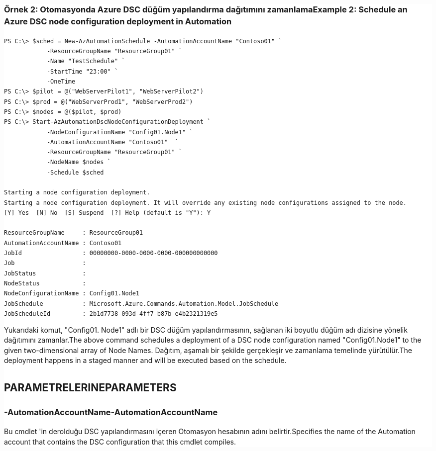 ### <span data-ttu-id="9a251-113">Örnek 2: Otomasyonda Azure DSC düğüm yapılandırma dağıtımını zamanlama</span><span class="sxs-lookup"><span data-stu-id="9a251-113">Example 2: Schedule an Azure DSC node configuration deployment in Automation</span></span>
```
PS C:\> $sched = New-AzAutomationSchedule -AutomationAccountName "Contoso01" `
            -ResourceGroupName "ResourceGroup01" `
            -Name "TestSchedule" `
            -StartTime "23:00" `
            -OneTime
PS C:\> $pilot = @("WebServerPilot1", "WebServerPilot2")
PS C:\> $prod = @("WebServerProd1", "WebServerProd2")
PS C:\> $nodes = @($pilot, $prod)
PS C:\> Start-AzAutomationDscNodeConfigurationDeployment `
            -NodeConfigurationName "Config01.Node1" `
            -AutomationAccountName "Contoso01"  `
            -ResourceGroupName "ResourceGroup01" `
            -NodeName $nodes `
            -Schedule $sched

Starting a node configuration deployment.
Starting a node configuration deployment. It will override any existing node configurations assigned to the node.
[Y] Yes  [N] No  [S] Suspend  [?] Help (default is "Y"): Y

ResourceGroupName     : ResourceGroup01
AutomationAccountName : Contoso01
JobId                 : 00000000-0000-0000-0000-000000000000
Job                   :
JobStatus             :
NodeStatus            :
NodeConfigurationName : Config01.Node1
JobSchedule           : Microsoft.Azure.Commands.Automation.Model.JobSchedule
JobScheduleId         : 2b1d7738-093d-4ff7-b87b-e4b2321319e5
```

<span data-ttu-id="9a251-114">Yukarıdaki komut, "Config01. Node1" adlı bir DSC düğüm yapılandırmasının, sağlanan iki boyutlu düğüm adı dizisine yönelik dağıtımını zamanlar.</span><span class="sxs-lookup"><span data-stu-id="9a251-114">The above command schedules a deployment of a DSC node configuration named "Config01.Node1" to the given two-dimensional array of Node Names.</span></span> <span data-ttu-id="9a251-115">Dağıtım, aşamalı bir şekilde gerçekleşir ve zamanlama temelinde yürütülür.</span><span class="sxs-lookup"><span data-stu-id="9a251-115">The deployment happens in a staged manner and will be executed based on the schedule.</span></span>

## <span data-ttu-id="9a251-116">PARAMETRELERINE</span><span class="sxs-lookup"><span data-stu-id="9a251-116">PARAMETERS</span></span>

### <span data-ttu-id="9a251-117">-AutomationAccountName</span><span class="sxs-lookup"><span data-stu-id="9a251-117">-AutomationAccountName</span></span>
<span data-ttu-id="9a251-118">Bu cmdlet 'in derolduğu DSC yapılandırmasını içeren Otomasyon hesabının adını belirtir.</span><span class="sxs-lookup"><span data-stu-id="9a251-118">Specifies the name of the Automation account that contains the DSC configuration that this cmdlet compiles.</span></span>
